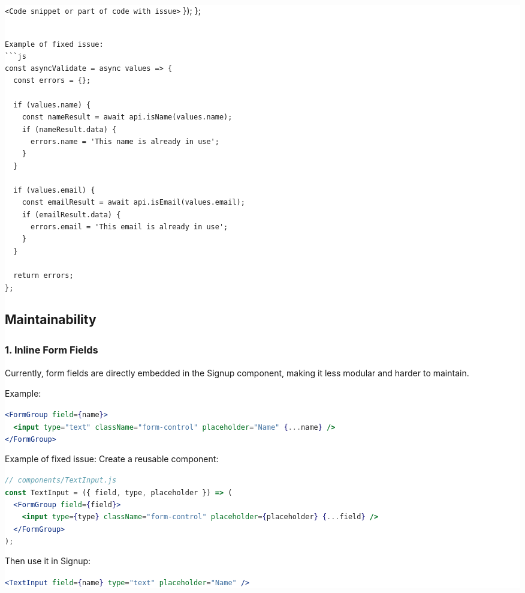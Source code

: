 ```<Code snippet or part of code with issue>```
  });
};
```

Example of fixed issue:
```js
const asyncValidate = async values => {
  const errors = {};

  if (values.name) {
    const nameResult = await api.isName(values.name);
    if (nameResult.data) {
      errors.name = 'This name is already in use';
    }
  }

  if (values.email) {
    const emailResult = await api.isEmail(values.email);
    if (emailResult.data) {
      errors.email = 'This email is already in use';
    }
  }

  return errors;
};
```

## Maintainability

### 1. Inline Form Fields
Currently, form fields are directly embedded in the Signup component, making it less modular and harder to maintain.

Example:
```jsx
<FormGroup field={name}>
  <input type="text" className="form-control" placeholder="Name" {...name} />
</FormGroup>
```

Example of fixed issue:
Create a reusable component:
```jsx
// components/TextInput.js
const TextInput = ({ field, type, placeholder }) => (
  <FormGroup field={field}>
    <input type={type} className="form-control" placeholder={placeholder} {...field} />
  </FormGroup>
);
```

Then use it in Signup:
```jsx
<TextInput field={name} type="text" placeholder="Name" />
```
